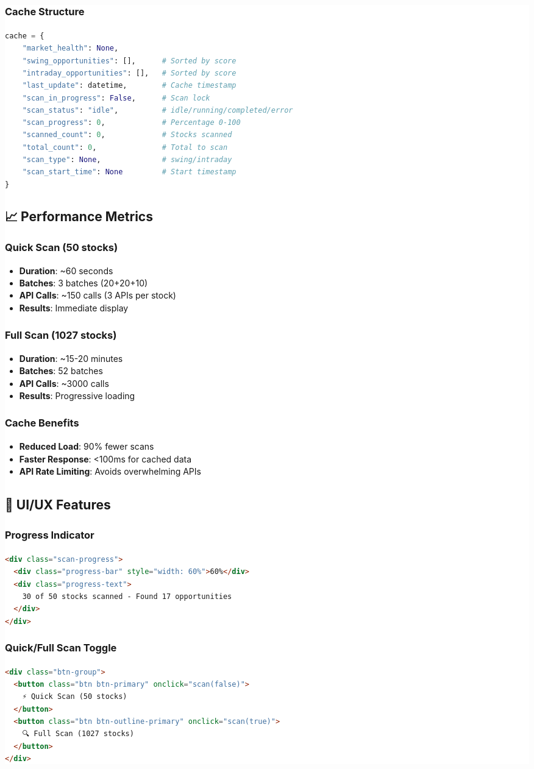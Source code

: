 ### Cache Structure
```python
cache = {
    "market_health": None,
    "swing_opportunities": [],      # Sorted by score
    "intraday_opportunities": [],   # Sorted by score
    "last_update": datetime,        # Cache timestamp
    "scan_in_progress": False,      # Scan lock
    "scan_status": "idle",          # idle/running/completed/error
    "scan_progress": 0,             # Percentage 0-100
    "scanned_count": 0,             # Stocks scanned
    "total_count": 0,               # Total to scan
    "scan_type": None,              # swing/intraday
    "scan_start_time": None         # Start timestamp
}
```

## 📈 Performance Metrics

### Quick Scan (50 stocks)
- **Duration**: ~60 seconds
- **Batches**: 3 batches (20+20+10)
- **API Calls**: ~150 calls (3 APIs per stock)
- **Results**: Immediate display

### Full Scan (1027 stocks)
- **Duration**: ~15-20 minutes
- **Batches**: 52 batches
- **API Calls**: ~3000 calls
- **Results**: Progressive loading

### Cache Benefits
- **Reduced Load**: 90% fewer scans
- **Faster Response**: <100ms for cached data
- **API Rate Limiting**: Avoids overwhelming APIs

## 🎨 UI/UX Features

### Progress Indicator
```html
<div class="scan-progress">
  <div class="progress-bar" style="width: 60%">60%</div>
  <div class="progress-text">
    30 of 50 stocks scanned - Found 17 opportunities
  </div>
</div>
```

### Quick/Full Scan Toggle
```html
<div class="btn-group">
  <button class="btn btn-primary" onclick="scan(false)">
    ⚡ Quick Scan (50 stocks)
  </button>
  <button class="btn btn-outline-primary" onclick="scan(true)">
    🔍 Full Scan (1027 stocks)
  </button>
</div>
```
